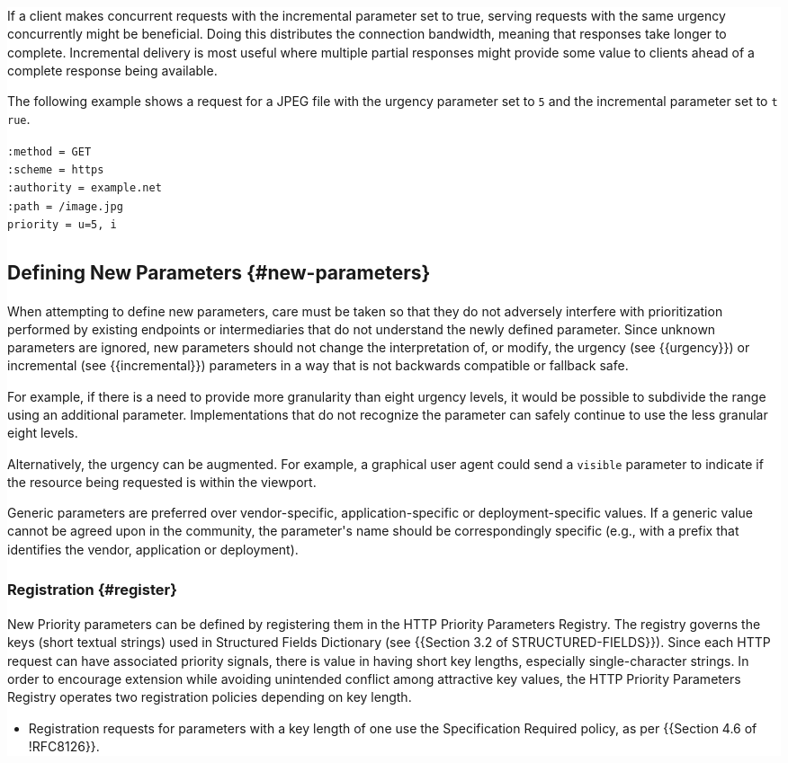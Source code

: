 If a client makes concurrent requests with the incremental parameter set to
true, serving requests with the same urgency concurrently might be beneficial.
Doing this distributes the connection bandwidth, meaning that responses take
longer to complete. Incremental delivery is most useful where multiple
partial responses might provide some value to clients ahead of a
complete response being available.

The following example shows a request for a JPEG file with the urgency parameter
set to `5` and the incremental parameter set to `true`.

~~~ example
:method = GET
:scheme = https
:authority = example.net
:path = /image.jpg
priority = u=5, i
~~~

## Defining New Parameters {#new-parameters}

When attempting to define new parameters, care must be taken so that they do not
adversely interfere with prioritization performed by existing endpoints or
intermediaries that do not understand the newly defined parameter. Since unknown
parameters are ignored, new parameters should not change the interpretation of,
or modify, the urgency (see {{urgency}}) or incremental (see {{incremental}})
parameters in a way that is not backwards compatible or fallback safe.

For example, if there is a need to provide more granularity than eight urgency
levels, it would be possible to subdivide the range using an additional
parameter. Implementations that do not recognize the parameter can safely
continue to use the less granular eight levels.

Alternatively, the urgency can be augmented. For example, a graphical user agent
could send a `visible` parameter to indicate if the resource being requested is
within the viewport.

Generic parameters are preferred over vendor-specific, application-specific or
deployment-specific values. If a generic value cannot be agreed upon in the
community, the parameter's name should be correspondingly specific (e.g., with
a prefix that identifies the vendor, application or deployment).

### Registration {#register}

New Priority parameters can be defined by registering them in the HTTP Priority
Parameters Registry. The registry governs the keys (short textual strings) used
in Structured Fields Dictionary (see {{Section 3.2 of STRUCTURED-FIELDS}}).
Since each HTTP request can have associated priority signals, there is value
in having short key lengths, especially single-character strings. In order to
encourage extension while avoiding unintended conflict among attractive key
values, the HTTP Priority Parameters Registry operates two registration policies
depending on key length.

* Registration requests for parameters with a key length of one use the
Specification Required policy, as per {{Section 4.6 of !RFC8126}}.

